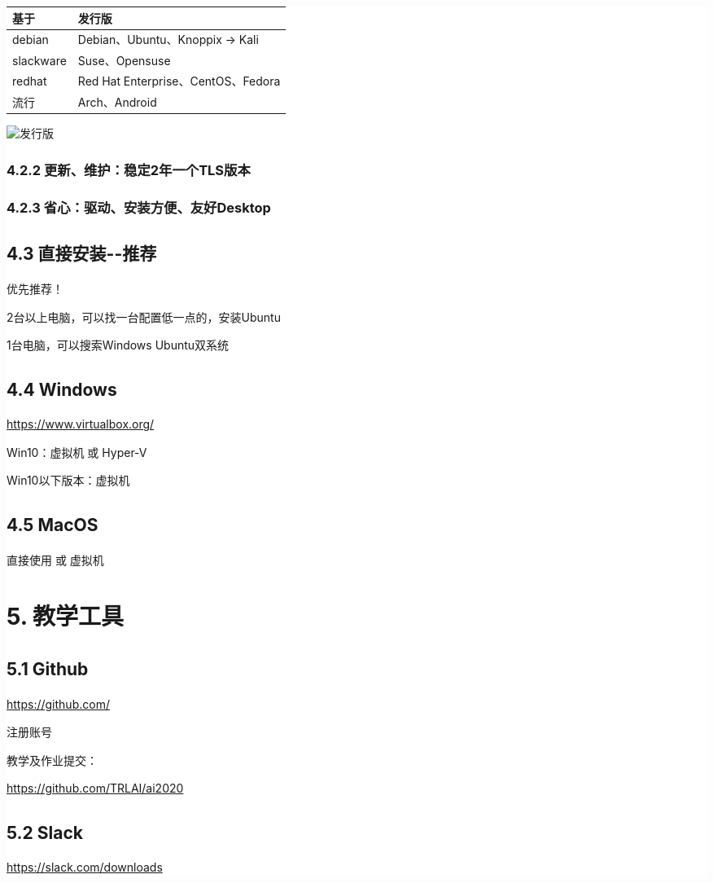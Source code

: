 | 基于     | 发行版     |
| :------------- | :------------- |
| debian       | Debian、Ubuntu、Knoppix -> Kali       |
| slackware       | Suse、Opensuse       |
| redhat       | Red Hat Enterprise、CentOS、Fedora       |
| 流行       | Arch、Android       |

![发行版](images/gldt_v16.12.svg)

### 4.2.2 更新、维护：稳定2年一个TLS版本

### 4.2.3 省心：驱动、安装方便、友好Desktop

## 4.3 直接安装--推荐

优先推荐！

2台以上电脑，可以找一台配置低一点的，安装Ubuntu

1台电脑，可以搜索Windows Ubuntu双系统

## 4.4 Windows

https://www.virtualbox.org/

Win10：虚拟机 或 Hyper-V

Win10以下版本：虚拟机

## 4.5 MacOS

直接使用 或 虚拟机

# 5. 教学工具

## 5.1 Github

https://github.com/

注册账号

教学及作业提交：

https://github.com/TRLAI/ai2020

## 5.2 Slack

https://slack.com/downloads
